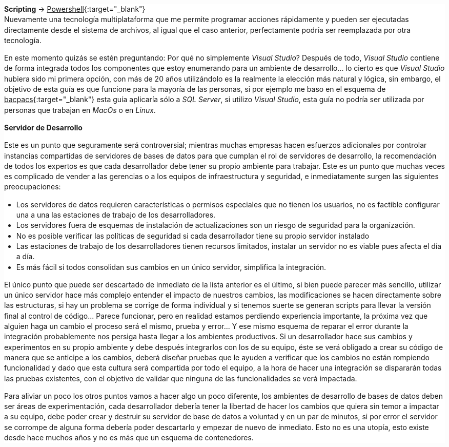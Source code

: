 **Scripting** -> [Powershell](https://docs.microsoft.com/en-us/powershell/scripting/install/installing-powershell?view=powershell-7){:target="_blank"}  
Nuevamente una tecnología multiplataforma que me permite programar acciones rápidamente y pueden ser ejecutadas directamente desde el sistema de archivos, al igual que el caso anterior, perfectamente podría ser reemplazada por otra tecnología.

En este momento quizás se estén preguntando: Por qué no simplemente *Visual Studio*? Después de todo, *Visual Studio* contiene de forma integrada todos los componentes que estoy enumerando para un ambiente de desarrollo... lo cierto es que *Visual Studio* hubiera sido mi primera opción, con más de 20 años utilizándolo es la realmente la elección más natural y lógica, sin embargo, el objetivo de esta guía es que funcione para la mayoría de las personas, si por ejemplo me baso en el esquema de [bacpacs](https://docs.microsoft.com/en-us/sql/relational-databases/data-tier-applications/data-tier-applications?view=sql-server-ver15){:target="_blank"} esta guía aplicaría sólo a *SQL Server*, si utilizo *Visual Studio*, esta guía no podría ser utilizada por personas que trabajan en *MacOs* o en *Linux*.

**Servidor de Desarrollo**

Este es un punto que seguramente será controversial; mientras muchas empresas hacen esfuerzos adicionales por controlar instancias compartidas de servidores de bases de datos para que cumplan el rol de servidores de desarrollo, la recomendación de todos los expertos es que cada desarrollador debe tener su propio ambiente para trabajar. Este es un punto que muchas veces es complicado de vender a las gerencias o a los equipos de infraestructura y seguridad, e inmediatamente surgen las siguientes preocupaciones:

- Los servidores de datos requieren características o permisos especiales que no tienen los usuarios, no es factible configurar una a una las estaciones de trabajo de los desarrolladores.
- Los servidores fuera de esquemas de instalación de actualizaciones son un riesgo de seguridad para la organización.
- No es posible verificar las políticas de seguridad si cada desarrollador tiene su propio servidor instalado
- Las estaciones de trabajo de los desarrolladores tienen recursos limitados, instalar un servidor no es viable pues afecta el día a día.
- Es más fácil si todos consolidan sus cambios en un único servidor, simplifica la integración.

El único punto que puede ser descartado de inmediato de la lista anterior es el último, si bien puede parecer más sencillo, utilizar un único servidor hace más complejo entender el impacto de nuestros cambios, las modificaciones se hacen directamente sobre las estructuras, si hay un problema se corrige de forma individual y si tenemos suerte se generan scripts para llevar la versión final al control de código... Parece funcionar, pero en realidad estamos perdiendo experiencia importante, la próxima vez que alguien haga un cambio el proceso será el mismo, prueba y error... Y ese mismo esquema de reparar el error durante la integración probablemente nos persiga hasta llegar a los ambientes productivos. Si un desarrollador hace sus cambios y experimentos en su propio ambiente y debe después integrarlos con los de su equipo, éste se verá obligado a crear su código de manera que se anticipe a los cambios, deberá diseñar pruebas que le ayuden a verificar que los cambios no están rompiendo funcionalidad y dado que esta cultura será compartida por todo el equipo, a la hora de hacer una integración se dispararán todas las pruebas existentes, con el objetivo de validar que ninguna de las funcionalidades se verá impactada.

Para aliviar un poco los otros puntos vamos a hacer algo un poco diferente, los ambientes de desarrollo de bases de datos deben ser áreas de experimentación, cada desarrollador debería tener la libertad de hacer los cambios que quiera sin temor a impactar a su equipo, debe poder crear y destruir su servidor de base de datos a voluntad y en un par de minutos, si por error el servidor se corrompe de alguna forma debería poder descartarlo y empezar de nuevo de inmediato. Esto no es una utopía, esto existe desde hace muchos años y no es más que un esquema de contenedores.
